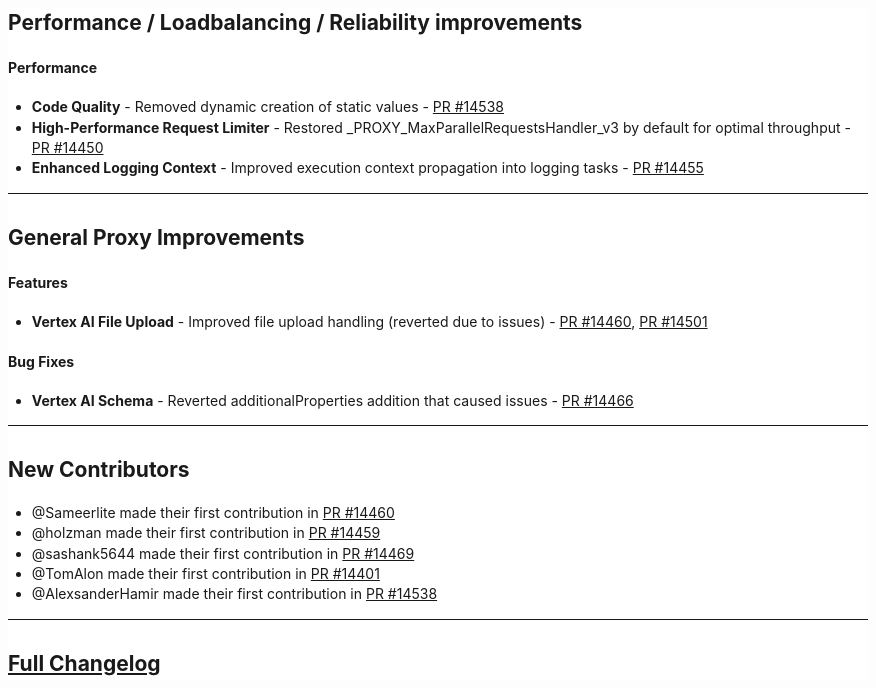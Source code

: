 
## Performance / Loadbalancing / Reliability improvements

#### Performance
- **Code Quality** - Removed dynamic creation of static values - [PR #14538](https://github.com/BerriAI/litellm/pull/14538)
- **High-Performance Request Limiter** - Restored _PROXY_MaxParallelRequestsHandler_v3 by default for optimal throughput - [PR #14450](https://github.com/BerriAI/litellm/pull/14450)
- **Enhanced Logging Context** - Improved execution context propagation into logging tasks - [PR #14455](https://github.com/BerriAI/litellm/pull/14455)

---

## General Proxy Improvements

#### Features

- **Vertex AI File Upload** - Improved file upload handling (reverted due to issues) - [PR #14460](https://github.com/BerriAI/litellm/pull/14460), [PR #14501](https://github.com/BerriAI/litellm/pull/14501)


#### Bug Fixes

- **Vertex AI Schema** - Reverted additionalProperties addition that caused issues - [PR #14466](https://github.com/BerriAI/litellm/pull/14466)

---

## New Contributors
* @Sameerlite made their first contribution in [PR #14460](https://github.com/BerriAI/litellm/pull/14460)
* @holzman made their first contribution in [PR #14459](https://github.com/BerriAI/litellm/pull/14459)
* @sashank5644 made their first contribution in [PR #14469](https://github.com/BerriAI/litellm/pull/14469)
* @TomAlon made their first contribution in [PR #14401](https://github.com/BerriAI/litellm/pull/14401)
* @AlexsanderHamir made their first contribution in [PR #14538](https://github.com/BerriAI/litellm/pull/14538)

---

## **[Full Changelog](https://github.com/BerriAI/litellm/compare/v1.77.1.dev.2...v1.77.2.dev)**

